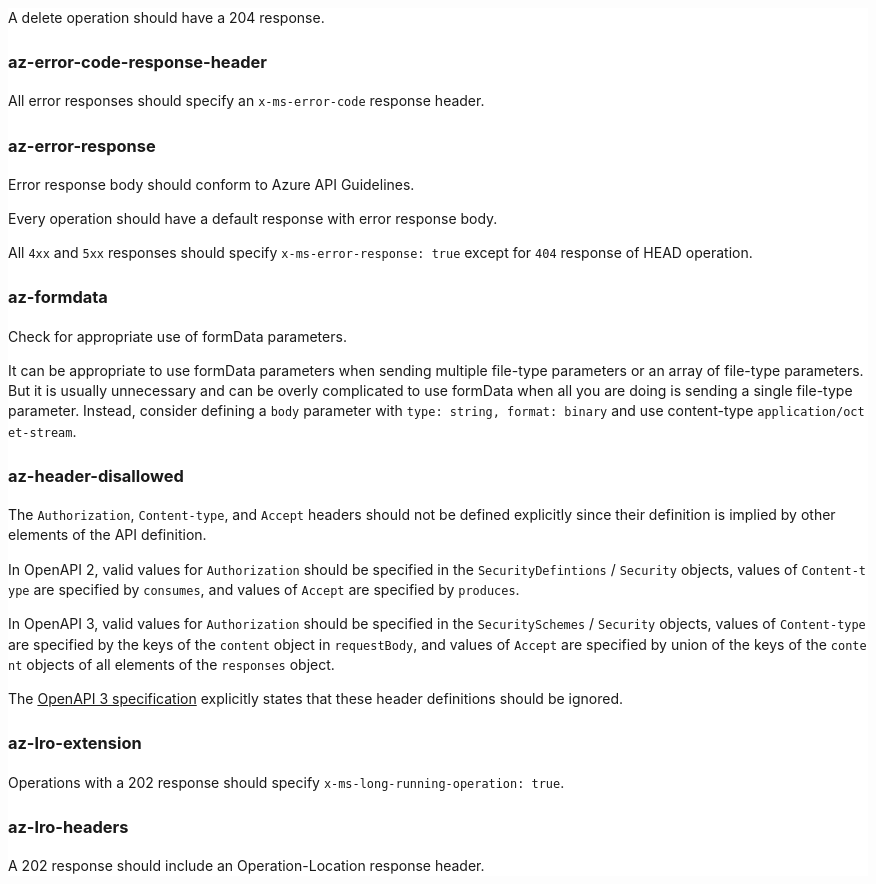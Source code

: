 A delete operation should have a 204 response.

### az-error-code-response-header

All error responses should specify an `x-ms-error-code` response header.

### az-error-response

Error response body should conform to Azure API Guidelines.

Every operation should have a default response with error response body.

All `4xx` and `5xx` responses should specify `x-ms-error-response: true` except for `404` response of HEAD operation.

### az-formdata

Check for appropriate use of formData parameters.

It can be appropriate to use formData parameters when sending multiple file-type parameters or an array of file-type parameters.
But it is usually unnecessary and can be overly complicated to use formData when all you are doing is sending a single file-type parameter.
Instead, consider defining a `body` parameter with `type: string, format: binary` and use content-type `application/octet-stream`.

### az-header-disallowed

The `Authorization`, `Content-type`, and `Accept` headers should not be defined explicitly since their definition is
implied by other elements of the API definition.

In OpenAPI 2, valid values for `Authorization` should be specified in the `SecurityDefintions` / `Security` objects,
values of `Content-type` are specified by `consumes`, and values of `Accept` are specified by `produces`.

In OpenAPI 3, valid values for `Authorization` should be specified in the `SecuritySchemes` / `Security` objects,
values of `Content-type` are specified by the keys of the `content` object in `requestBody`, and values of `Accept`
are specified by union of the keys of the `content` objects of all elements of the `responses` object.

The [OpenAPI 3 specification](https://github.com/OAI/OpenAPI-Specification/blob/3.0.3/versions/3.0.3.md#fixed-fields-10)
explicitly states that these header definitions should be ignored.

### az-lro-extension

Operations with a 202 response should specify `x-ms-long-running-operation: true`.

### az-lro-headers

A 202 response should include an Operation-Location response header.
